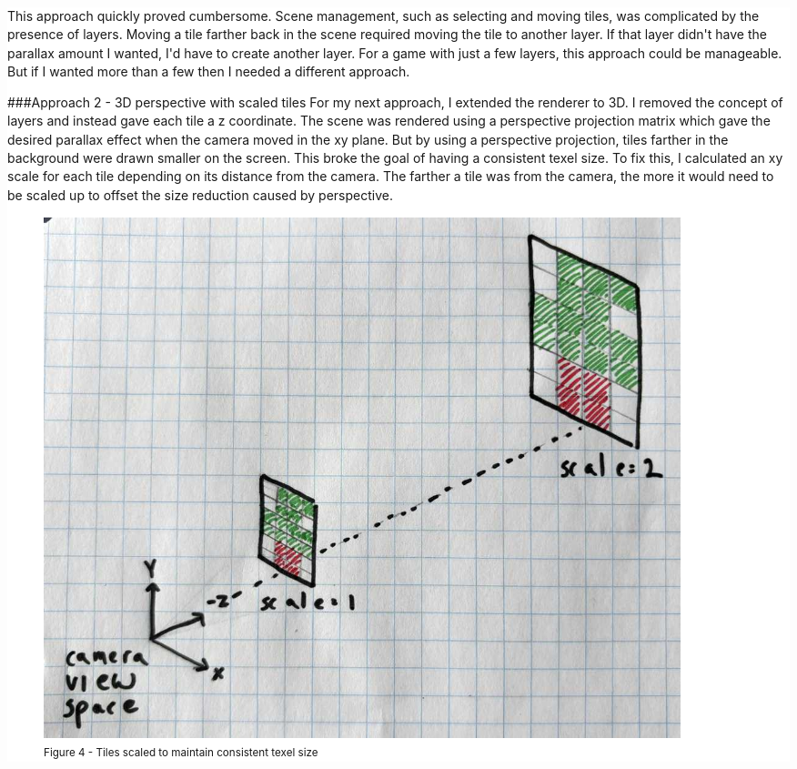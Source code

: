 This approach quickly proved cumbersome. Scene management, such as selecting and moving tiles, was complicated by the presence of layers. Moving a tile farther back in the scene required moving the tile to another layer. If that layer didn't have the parallax amount I wanted, I'd have to create another layer. For a game with just a few layers, this approach could be manageable. But if I wanted more than a few then I needed a different approach.

###Approach 2 - 3D perspective with scaled tiles
For my next approach, I extended the renderer to 3D. I removed the concept of layers and instead gave each tile a z coordinate. The scene was rendered using a perspective projection matrix which gave the desired parallax effect when the camera moved in the xy plane. But by using a perspective projection, tiles farther in the background were drawn smaller on the screen. This broke the goal of having a consistent texel size. To fix this, I calculated an xy scale for each tile depending on its distance from the camera. The farther a tile was from the camera, the more it would need to be scaled up to offset the size reduction caused by perspective.

<figure>
    <img title="" src="assets/ScaledPerspectiveDiagram.jpg" alt="" data-align="center" width="700">
  	<figcaption><small>Figure 4 - Tiles scaled to maintain consistent texel size</small></figcaption>
</figure>
